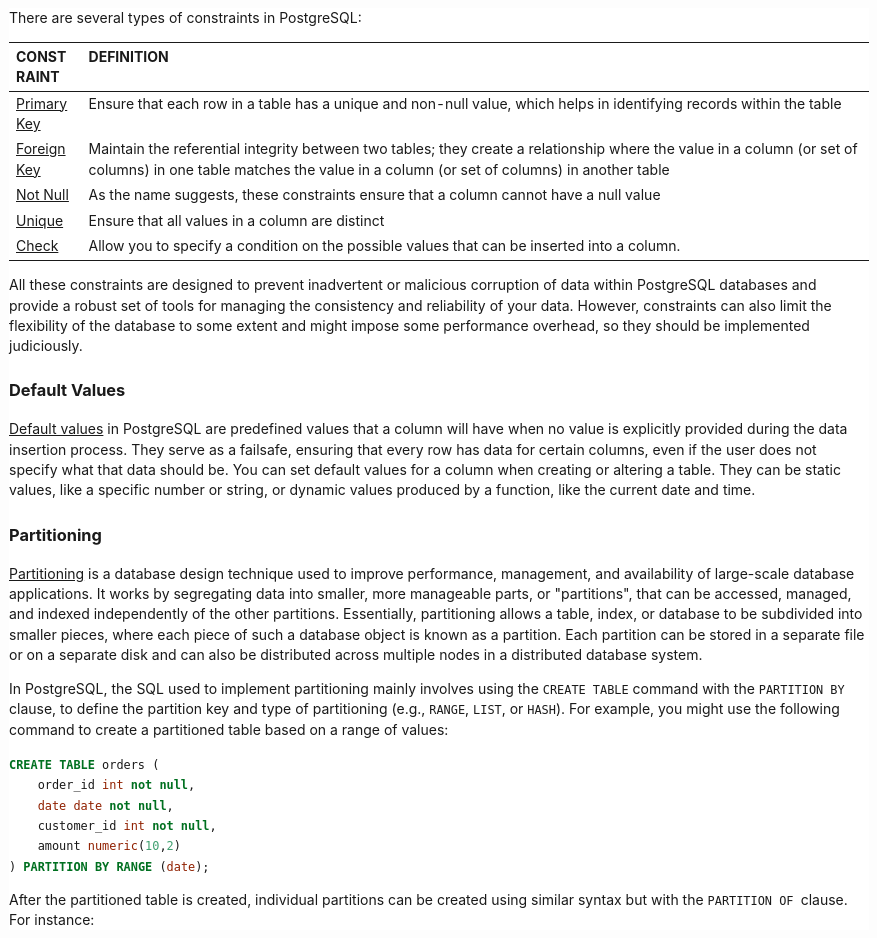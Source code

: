 There are several types of constraints in PostgreSQL:

| CONSTRAINT                                                   | DEFINITION                                                   |
| :----------------------------------------------------------- | :----------------------------------------------------------- |
| [Primary Key](https://url.avanan.click/v2/___https://www.postgresql.org/docs/16/ddl-constraints.html___.YXAzOnBlcmNvbmE6YTpnOjE1Yzk5ZDBhODM5YmE0ZGFiZGQ5ZWE5YTg5M2E0Nzc5OjY6MDY0NTowNmQzOTUzNDI3ZDlmZjI1YWJiZmFmYTAwOWZjZTNkN2FkMWNjMzc5MzczYTIxYzJmNGNjYmY5ZDk2MWE4NzdmOnA6VA#DDL-CONSTRAINTS-PRIMARY-KEYS) | Ensure that each row in a table has a unique and non-null value, which helps in identifying records within the table |
| [Foreign Key](https://url.avanan.click/v2/___https://www.postgresql.org/docs/16/ddl-constraints.html___.YXAzOnBlcmNvbmE6YTpnOjE1Yzk5ZDBhODM5YmE0ZGFiZGQ5ZWE5YTg5M2E0Nzc5OjY6MDY0NTowNmQzOTUzNDI3ZDlmZjI1YWJiZmFmYTAwOWZjZTNkN2FkMWNjMzc5MzczYTIxYzJmNGNjYmY5ZDk2MWE4NzdmOnA6VA#DDL-CONSTRAINTS-FK) | Maintain the referential integrity between two tables; they create a relationship where the value in a column (or set of columns) in one table matches the value in a column (or set of columns) in another table |
| [Not Null](https://url.avanan.click/v2/___https://www.postgresql.org/docs/16/ddl-constraints.html___.YXAzOnBlcmNvbmE6YTpnOjE1Yzk5ZDBhODM5YmE0ZGFiZGQ5ZWE5YTg5M2E0Nzc5OjY6MDY0NTowNmQzOTUzNDI3ZDlmZjI1YWJiZmFmYTAwOWZjZTNkN2FkMWNjMzc5MzczYTIxYzJmNGNjYmY5ZDk2MWE4NzdmOnA6VA#DDL-CONSTRAINTS-NOT-NULL) | As the name suggests, these constraints ensure that a column cannot have a null value |
| [Unique](https://url.avanan.click/v2/___https://www.postgresql.org/docs/16/ddl-constraints.html___.YXAzOnBlcmNvbmE6YTpnOjE1Yzk5ZDBhODM5YmE0ZGFiZGQ5ZWE5YTg5M2E0Nzc5OjY6MDY0NTowNmQzOTUzNDI3ZDlmZjI1YWJiZmFmYTAwOWZjZTNkN2FkMWNjMzc5MzczYTIxYzJmNGNjYmY5ZDk2MWE4NzdmOnA6VA#DDL-CONSTRAINTS-UNIQUE-CONSTRAINTS) | Ensure that all values in a column are distinct              |
| [Check](https://url.avanan.click/v2/___https://www.postgresql.org/docs/16/ddl-constraints.html___.YXAzOnBlcmNvbmE6YTpnOjE1Yzk5ZDBhODM5YmE0ZGFiZGQ5ZWE5YTg5M2E0Nzc5OjY6MDY0NTowNmQzOTUzNDI3ZDlmZjI1YWJiZmFmYTAwOWZjZTNkN2FkMWNjMzc5MzczYTIxYzJmNGNjYmY5ZDk2MWE4NzdmOnA6VA#DDL-CONSTRAINTS-CHECK-CONSTRAINTS) | Allow you to specify a condition on the possible values that can be inserted into a column. |

All these constraints are designed to prevent inadvertent or malicious corruption of data within PostgreSQL databases and provide a robust set of tools for managing the consistency and reliability of your data. However, constraints can also limit the flexibility of the database to some extent and might impose some performance overhead, so they should be implemented judiciously.

### Default Values

[Default values](https://www.postgresql.org/docs/16/ddl-default.html) in PostgreSQL are predefined values that a column will have when no value is explicitly provided during the data insertion process. They serve as a failsafe, ensuring that every row has data for certain columns, even if the user does not specify what that data should be. You can set default values for a column when creating or altering a table. They can be static values, like a specific number or string, or dynamic values produced by a function, like the current date and time.

### Partitioning 

[Partitioning](https://www.postgresql.org/docs/16/ddl-partitioning.html) is a database design technique used to improve performance, management, and availability of large-scale database applications. It works by segregating data into smaller, more manageable parts, or "partitions", that can be accessed, managed, and indexed independently of the other partitions. Essentially, partitioning allows a table, index, or database to be subdivided into smaller pieces, where each piece of such a database object is known as a partition. Each partition can be stored in a separate file or on a separate disk and can also be distributed across multiple nodes in a distributed database system.

In PostgreSQL, the SQL used to implement partitioning mainly involves using the `CREATE TABLE` command with the `PARTITION BY` clause, to define the partition key and type of partitioning (e.g., `RANGE`, `LIST`, or `HASH`). For example, you might use the following command to create a partitioned table based on a range of values:

```sql
CREATE TABLE orders (
    order_id int not null,
    date date not null,
    customer_id int not null,
    amount numeric(10,2)
) PARTITION BY RANGE (date);
```



After the partitioned table is created, individual partitions can be created using similar syntax but with the `PARTITION OF `clause. For instance:
